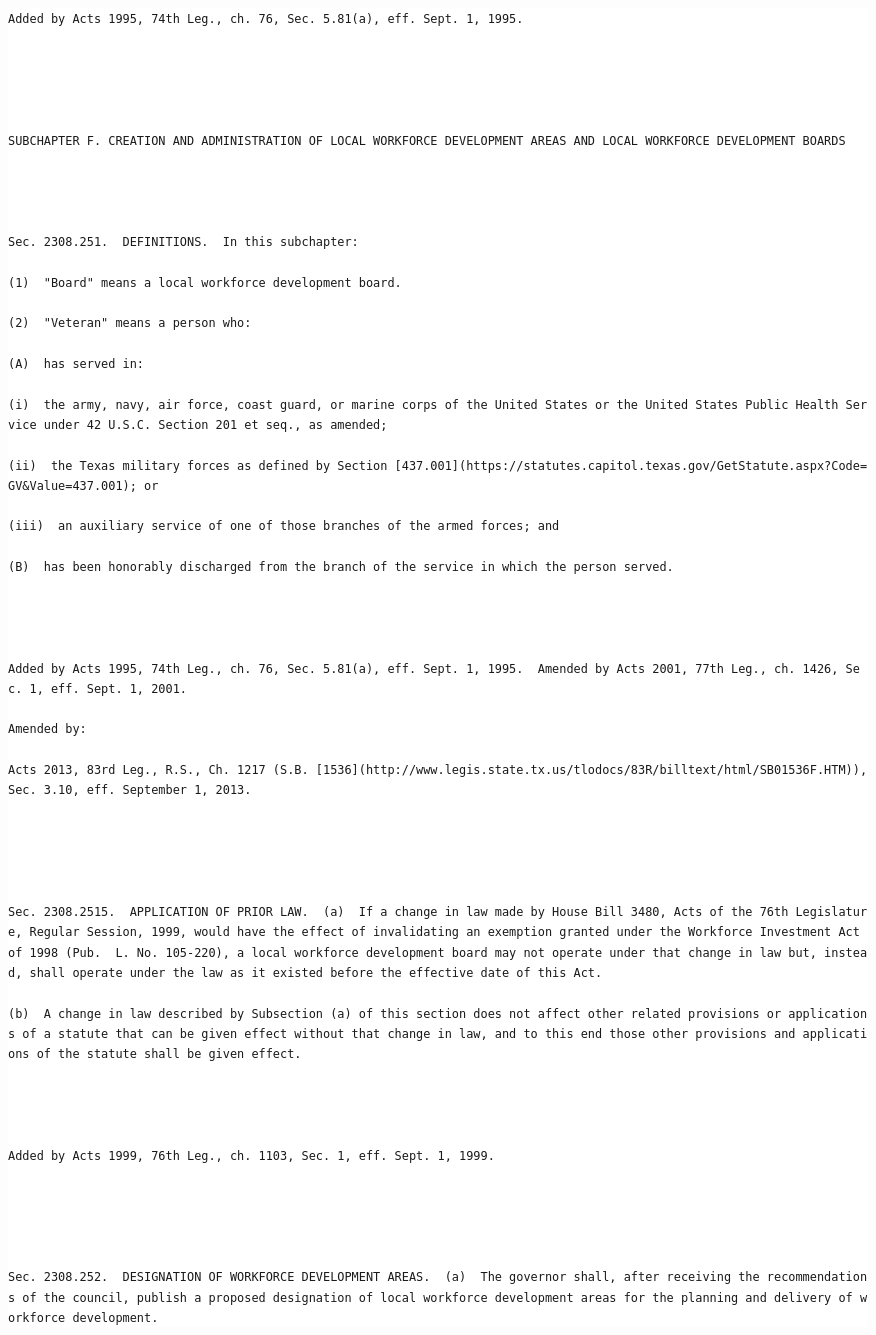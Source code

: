     
    
    
    Added by Acts 1995, 74th Leg., ch. 76, Sec. 5.81(a), eff. Sept. 1, 1995.
    
    
    
    
    
    SUBCHAPTER F. CREATION AND ADMINISTRATION OF LOCAL WORKFORCE DEVELOPMENT AREAS AND LOCAL WORKFORCE DEVELOPMENT BOARDS
    
      
    
    
    Sec. 2308.251.  DEFINITIONS.  In this subchapter:
    
    (1)  "Board" means a local workforce development board.
    
    (2)  "Veteran" means a person who:
    
    (A)  has served in:
    
    (i)  the army, navy, air force, coast guard, or marine corps of the United States or the United States Public Health Service under 42 U.S.C. Section 201 et seq., as amended;
    
    (ii)  the Texas military forces as defined by Section [437.001](https://statutes.capitol.texas.gov/GetStatute.aspx?Code=GV&Value=437.001); or
    
    (iii)  an auxiliary service of one of those branches of the armed forces; and
    
    (B)  has been honorably discharged from the branch of the service in which the person served.
    
    
    
    
    Added by Acts 1995, 74th Leg., ch. 76, Sec. 5.81(a), eff. Sept. 1, 1995.  Amended by Acts 2001, 77th Leg., ch. 1426, Sec. 1, eff. Sept. 1, 2001.
    
    Amended by: 
    
    Acts 2013, 83rd Leg., R.S., Ch. 1217 (S.B. [1536](http://www.legis.state.tx.us/tlodocs/83R/billtext/html/SB01536F.HTM)), Sec. 3.10, eff. September 1, 2013.
    
    
    
    
    
    Sec. 2308.2515.  APPLICATION OF PRIOR LAW.  (a)  If a change in law made by House Bill 3480, Acts of the 76th Legislature, Regular Session, 1999, would have the effect of invalidating an exemption granted under the Workforce Investment Act of 1998 (Pub.  L. No. 105-220), a local workforce development board may not operate under that change in law but, instead, shall operate under the law as it existed before the effective date of this Act.
    
    (b)  A change in law described by Subsection (a) of this section does not affect other related provisions or applications of a statute that can be given effect without that change in law, and to this end those other provisions and applications of the statute shall be given effect.
    
    
    
    
    Added by Acts 1999, 76th Leg., ch. 1103, Sec. 1, eff. Sept. 1, 1999.
    
    
    
    
    
    Sec. 2308.252.  DESIGNATION OF WORKFORCE DEVELOPMENT AREAS.  (a)  The governor shall, after receiving the recommendations of the council, publish a proposed designation of local workforce development areas for the planning and delivery of workforce development.
    